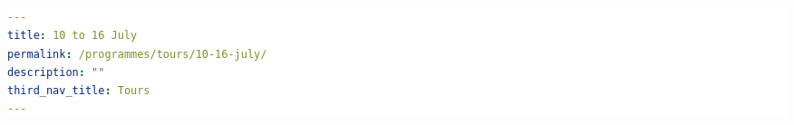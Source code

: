 ```yaml
---
title: 10 to 16 July
permalink: /programmes/tours/10-16-july/
description: ""
third_nav_title: Tours
---
```

<style>
  .row_custom {
    gap: 1rem;
    flex-wrap: wrap;
  }

  .programmes__item {
    flex: 0 1 calc(33% - 0.5rem) !important;
    display: flex;
    flex-direction: column;
    justify-content: space-between;
  }

  .programmes__item__header > img {
    margin: 0;
    width: 255px;
    height: 191px;
    object-fit: cover;
    object-position: center;
  }

  .programmes__item__header > h2 {
    color: black;
    font-size: 1.5rem;
    line-height: 1.5rem;
    margin: 1rem 0 0.5rem;
    font-weight: bold;
    color: #509b55;
  }

  .programmes__item__detail > ul {
    display: flex;
    flex-direction: column;
    list-style-type: none;
    margin: 1rem 0;
  }

  .programmes__item__detail > ul > li {
    margin: 0;
    font-size: 1rem;
    line-height: 1.25;
  }

  .programmes__item__detail > ul > li:last-child {
    margin: 0;
  }
